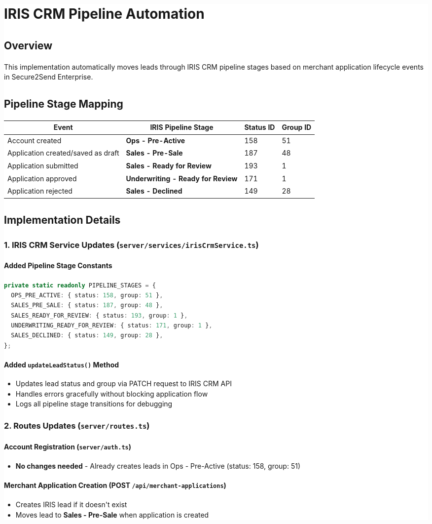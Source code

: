 # IRIS CRM Pipeline Automation

## Overview

This implementation automatically moves leads through IRIS CRM pipeline stages based on merchant application lifecycle events in Secure2Send Enterprise.

## Pipeline Stage Mapping

| Event | IRIS Pipeline Stage | Status ID | Group ID |
|-------|---------------------|-----------|----------|
| Account created | **Ops - Pre-Active** | 158 | 51 |
| Application created/saved as draft | **Sales - Pre-Sale** | 187 | 48 |
| Application submitted | **Sales - Ready for Review** | 193 | 1 |
| Application approved | **Underwriting - Ready for Review** | 171 | 1 |
| Application rejected | **Sales - Declined** | 149 | 28 |

## Implementation Details

### 1. IRIS CRM Service Updates (`server/services/irisCrmService.ts`)

#### Added Pipeline Stage Constants
```typescript
private static readonly PIPELINE_STAGES = {
  OPS_PRE_ACTIVE: { status: 158, group: 51 },
  SALES_PRE_SALE: { status: 187, group: 48 },
  SALES_READY_FOR_REVIEW: { status: 193, group: 1 },
  UNDERWRITING_READY_FOR_REVIEW: { status: 171, group: 1 },
  SALES_DECLINED: { status: 149, group: 28 },
};
```

#### Added `updateLeadStatus()` Method
- Updates lead status and group via PATCH request to IRIS CRM API
- Handles errors gracefully without blocking application flow
- Logs all pipeline stage transitions for debugging

### 2. Routes Updates (`server/routes.ts`)

#### Account Registration (`server/auth.ts`)
- **No changes needed** - Already creates leads in Ops - Pre-Active (status: 158, group: 51)

#### Merchant Application Creation (POST `/api/merchant-applications`)
- Creates IRIS lead if it doesn't exist
- Moves lead to **Sales - Pre-Sale** when application is created
